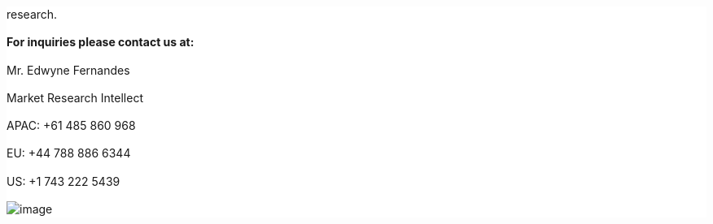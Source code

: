 research.</span></p><p><strong>For inquiries please contact us at:</strong></p><p>Mr. Edwyne Fernandes</p><p>Market Research Intellect</p><p>APAC: +61 485 860 968</p><p>EU: +44 788 886 6344</p><p>US: +1 743 222 5439</p>
![image](https://github.com/user-attachments/assets/f3d8c41c-1d2d-483e-9c5d-fb86eb83a90a)
